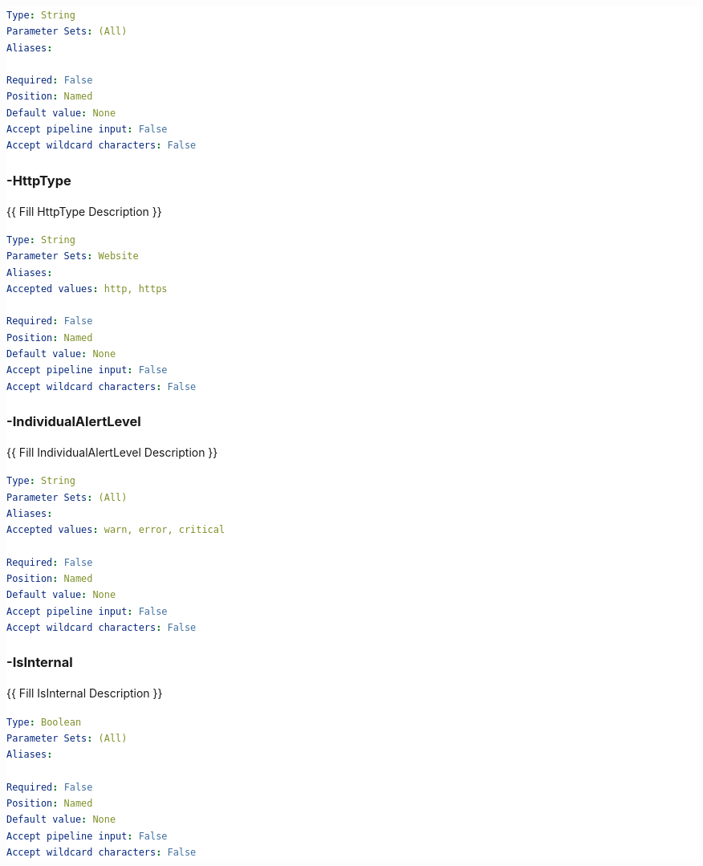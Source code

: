 ```yaml
Type: String
Parameter Sets: (All)
Aliases:

Required: False
Position: Named
Default value: None
Accept pipeline input: False
Accept wildcard characters: False
```

### -HttpType
{{ Fill HttpType Description }}

```yaml
Type: String
Parameter Sets: Website
Aliases:
Accepted values: http, https

Required: False
Position: Named
Default value: None
Accept pipeline input: False
Accept wildcard characters: False
```

### -IndividualAlertLevel
{{ Fill IndividualAlertLevel Description }}

```yaml
Type: String
Parameter Sets: (All)
Aliases:
Accepted values: warn, error, critical

Required: False
Position: Named
Default value: None
Accept pipeline input: False
Accept wildcard characters: False
```

### -IsInternal
{{ Fill IsInternal Description }}

```yaml
Type: Boolean
Parameter Sets: (All)
Aliases:

Required: False
Position: Named
Default value: None
Accept pipeline input: False
Accept wildcard characters: False
```
